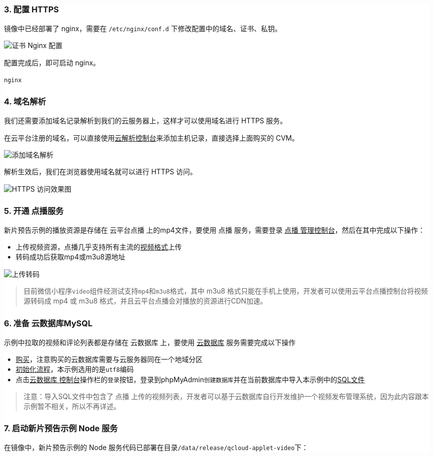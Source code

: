 ### 3. 配置 HTTPS

镜像中已经部署了 nginx，需要在 `/etc/nginx/conf.d` 下修改配置中的域名、证书、私钥。

![证书 Nginx 配置](https://easyimage-10028115.file.myqcloud.com/internal/agfty0fn.gfi.jpg)


配置完成后，即可启动 nginx。

```sh
nginx
```

### 4. 域名解析

我们还需要添加域名记录解析到我们的云服务器上，这样才可以使用域名进行 HTTPS 服务。

在云平台注册的域名，可以直接使用[云解析控制台](http://console.tcecqpoc.fsphere.cn/cns/domains?utm_source=jiaocheng&utm_medium=cns&utm_campaign=qcloud)来添加主机记录，直接选择上面购买的 CVM。

![添加域名解析](https://easyimage-10028115.file.myqcloud.com/internal/uw25hdj2.k1u.jpg)

解析生效后，我们在浏览器使用域名就可以进行 HTTPS 访问。

![HTTPS 访问效果图](https://easyimage-10028115.file.myqcloud.com/internal/bxfkmjea.g41.jpg)

### 5. 开通 点播服务

新片预告示例的播放资源是存储在 云平台点播 上的mp4文件，要使用 点播 服务，需要登录 [点播 管理控制台](http://console.tcecqpoc.fsphere.cn/video?utm_source=jiaocheng&utm_medium=vod-console&utm_campaign=qcloud)，然后在其中完成以下操作：

- 上传视频资源，点播几乎支持所有主流的[视频格式](http://tcecqpoc.fsphere.cn/doc/product/266/2846)上传
- 转码成功后获取mp4或m3u8源地址

![上传转码](https://share-10039692.file.myqcloud.com/app5.png)

> 目前微信小程序`video`组件经测试支持`mp4`和`m3u8`格式，其中 m3u8 格式只能在手机上使用，开发者可以使用云平台点播控制台将视频源转码成 mp4 或 m3u8 格式，并且云平台点播会对播放的资源进行CDN加速。

### 6. 准备 云数据库MySQL
示例中拉取的视频和评论列表都是存储在 云数据库 上，要使用 [云数据库](http://tcecqpoc.fsphere.cn/product/cdb.html?utm_source=jiaocheng&utm_medium=cdb-introduction&utm_campaign=qcloud) 服务需要完成以下操作

- [购买](https://buy.tce.fsphere.cn/cdb?utm_source=jiaocheng&utm_medium=cdb-purchase&utm_campaign=qcloud)，注意购买的云数据库需要与云服务器同在一个地域分区
- [初始化流程](http://tcecqpoc.fsphere.cn/doc/product/236/3128)，本示例选用的是`utf8`编码
- 点击[云数据库 控制台](http://console.tcecqpoc.fsphere.cn/cdb?utm_source=jiaocheng&utm_medium=cdb-console&utm_campaign=qcloud)操作栏的`登录`按钮，登录到phpMyAdmin`创建数据库`并在当前数据库中导入本示例中的[SQL文件](https://share-10039692.file.myqcloud.com/wechat_app.sql)

> 注意：导入SQL文件中包含了 点播 上传的视频列表，开发者可以基于云数据库自行开发维护一个视频发布管理系统，因为此内容跟本示例暂不相关，所以不再详述。

### 7. 启动新片预告示例 Node 服务

在镜像中，新片预告示例的 Node 服务代码已部署在目录`/data/release/qcloud-applet-video`下：
